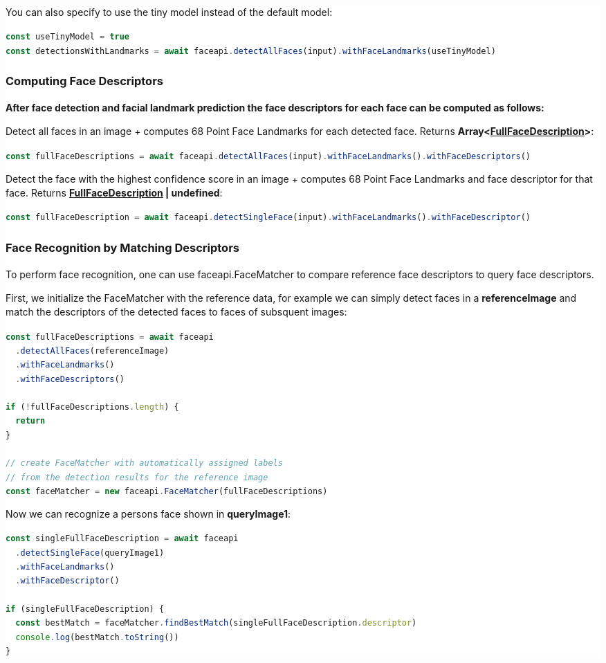 You can also specify to use the tiny model instead of the default model:

``` javascript
const useTinyModel = true
const detectionsWithLandmarks = await faceapi.detectAllFaces(input).withFaceLandmarks(useTinyModel)
```

### Computing Face Descriptors

**After face detection and facial landmark prediction the face descriptors for each face can be computed as follows:**

Detect all faces in an image + computes 68 Point Face Landmarks for each detected face. Returns **Array<[FullFaceDescription](#interface-full-face-description)>**:

``` javascript
const fullFaceDescriptions = await faceapi.detectAllFaces(input).withFaceLandmarks().withFaceDescriptors()
```

Detect the face with the highest confidence score in an image + computes 68 Point Face Landmarks and face descriptor for that face. Returns **[FullFaceDescription](#interface-full-face-description) | undefined**:

``` javascript
const fullFaceDescription = await faceapi.detectSingleFace(input).withFaceLandmarks().withFaceDescriptor()
```

### Face Recognition by Matching Descriptors

To perform face recognition, one can use faceapi.FaceMatcher to compare reference face descriptors to query face descriptors.

First, we initialize the FaceMatcher with the reference data, for example we can simply detect faces in a **referenceImage** and match the descriptors of the detected faces to faces of subsquent images:

``` javascript
const fullFaceDescriptions = await faceapi
  .detectAllFaces(referenceImage)
  .withFaceLandmarks()
  .withFaceDescriptors()

if (!fullFaceDescriptions.length) {
  return
}

// create FaceMatcher with automatically assigned labels
// from the detection results for the reference image
const faceMatcher = new faceapi.FaceMatcher(fullFaceDescriptions)
```

Now we can recognize a persons face shown in **queryImage1**:

``` javascript
const singleFullFaceDescription = await faceapi
  .detectSingleFace(queryImage1)
  .withFaceLandmarks()
  .withFaceDescriptor()

if (singleFullFaceDescription) {
  const bestMatch = faceMatcher.findBestMatch(singleFullFaceDescription.descriptor)
  console.log(bestMatch.toString())
}
```
